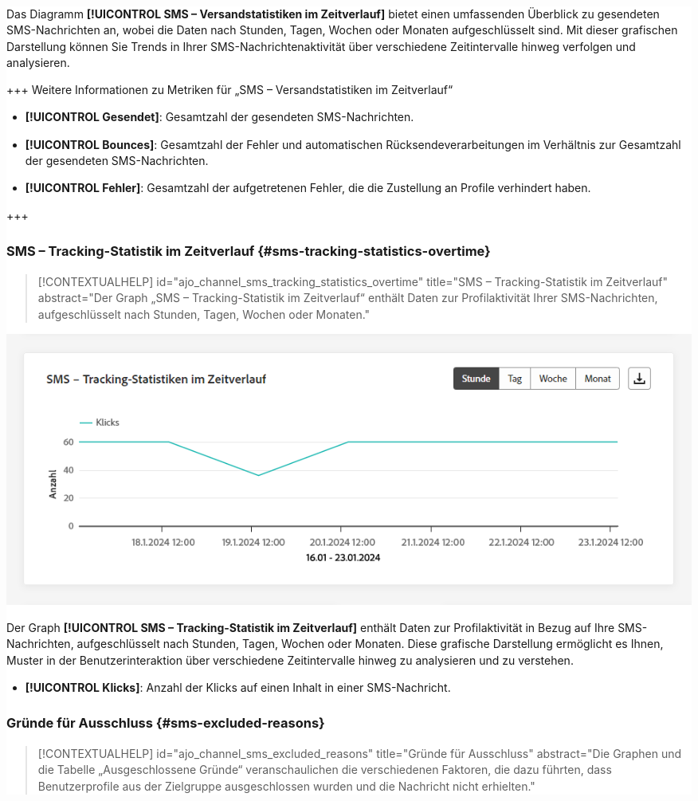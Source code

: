 Das Diagramm **[!UICONTROL SMS – Versandstatistiken im Zeitverlauf]** bietet einen umfassenden Überblick zu gesendeten SMS-Nachrichten an, wobei die Daten nach Stunden, Tagen, Wochen oder Monaten aufgeschlüsselt sind. Mit dieser grafischen Darstellung können Sie Trends in Ihrer SMS-Nachrichtenaktivität über verschiedene Zeitintervalle hinweg verfolgen und analysieren.

+++ Weitere Informationen zu Metriken für „SMS – Versandstatistiken im Zeitverlauf“

* **[!UICONTROL Gesendet]**: Gesamtzahl der gesendeten SMS-Nachrichten.

* **[!UICONTROL Bounces]**: Gesamtzahl der Fehler und automatischen Rücksendeverarbeitungen im Verhältnis zur Gesamtzahl der gesendeten SMS-Nachrichten.

* **[!UICONTROL Fehler]**: Gesamtzahl der aufgetretenen Fehler, die die Zustellung an Profile verhindert haben.

+++

### SMS – Tracking-Statistik im Zeitverlauf {#sms-tracking-statistics-overtime}

>[!CONTEXTUALHELP]
>id="ajo_channel_sms_tracking_statistics_overtime"
>title="SMS – Tracking-Statistik im Zeitverlauf"
>abstract="Der Graph „SMS – Tracking-Statistik im Zeitverlauf“ enthält Daten zur Profilaktivität Ihrer SMS-Nachrichten, aufgeschlüsselt nach Stunden, Tagen, Wochen oder Monaten."

![](assets/channel_sms_tracking_overtime.png)

Der Graph **[!UICONTROL SMS – Tracking-Statistik im Zeitverlauf]** enthält Daten zur Profilaktivität in Bezug auf Ihre SMS-Nachrichten, aufgeschlüsselt nach Stunden, Tagen, Wochen oder Monaten. Diese grafische Darstellung ermöglicht es Ihnen, Muster in der Benutzerinteraktion über verschiedene Zeitintervalle hinweg zu analysieren und zu verstehen.

* **[!UICONTROL Klicks]**: Anzahl der Klicks auf einen Inhalt in einer SMS-Nachricht.

### Gründe für Ausschluss {#sms-excluded-reasons}

>[!CONTEXTUALHELP]
>id="ajo_channel_sms_excluded_reasons"
>title="Gründe für Ausschluss"
>abstract="Die Graphen und die Tabelle „Ausgeschlossene Gründe“ veranschaulichen die verschiedenen Faktoren, die dazu führten, dass Benutzerprofile aus der Zielgruppe ausgeschlossen wurden und die Nachricht nicht erhielten."
